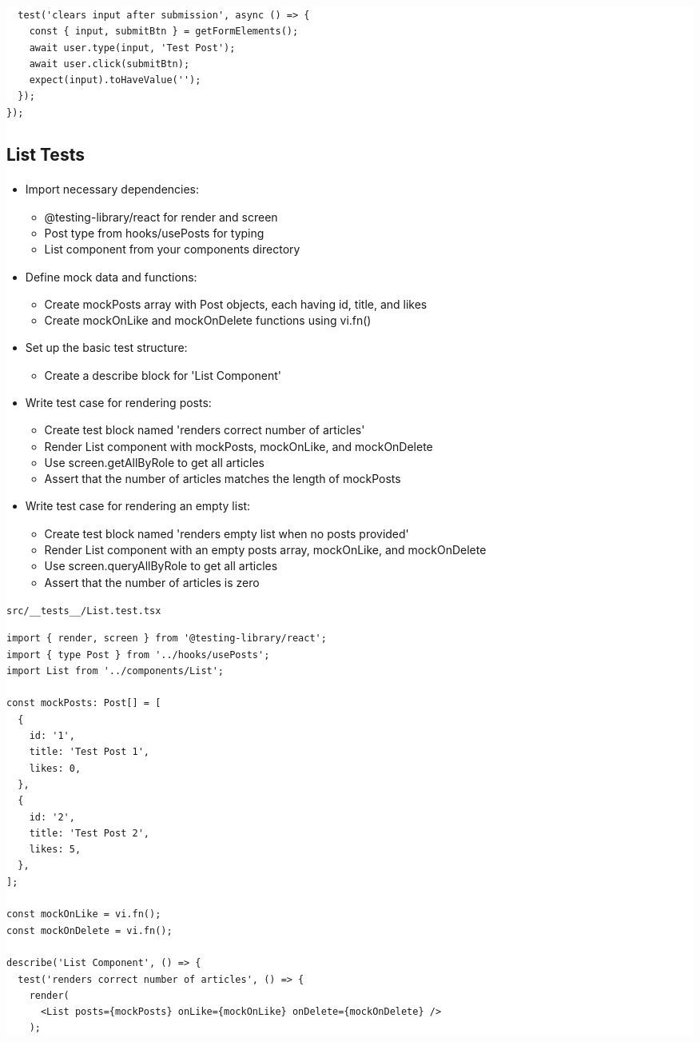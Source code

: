 ```tsx
  test('clears input after submission', async () => {
    const { input, submitBtn } = getFormElements();
    await user.type(input, 'Test Post');
    await user.click(submitBtn);
    expect(input).toHaveValue('');
  });
});
```

## List Tests

- Import necessary dependencies:

  - @testing-library/react for render and screen
  - Post type from hooks/usePosts for typing
  - List component from your components directory

- Define mock data and functions:

  - Create mockPosts array with Post objects, each having id, title, and likes
  - Create mockOnLike and mockOnDelete functions using vi.fn()

- Set up the basic test structure:

  - Create a describe block for 'List Component'

- Write test case for rendering posts:

  - Create test block named 'renders correct number of articles'
  - Render List component with mockPosts, mockOnLike, and mockOnDelete
  - Use screen.getAllByRole to get all articles
  - Assert that the number of articles matches the length of mockPosts

- Write test case for rendering an empty list:
  - Create test block named 'renders empty list when no posts provided'
  - Render List component with an empty posts array, mockOnLike, and mockOnDelete
  - Use screen.queryAllByRole to get all articles
  - Assert that the number of articles is zero

`src/__tests__/List.test.tsx`

```tsx
import { render, screen } from '@testing-library/react';
import { type Post } from '../hooks/usePosts';
import List from '../components/List';

const mockPosts: Post[] = [
  {
    id: '1',
    title: 'Test Post 1',
    likes: 0,
  },
  {
    id: '2',
    title: 'Test Post 2',
    likes: 5,
  },
];

const mockOnLike = vi.fn();
const mockOnDelete = vi.fn();

describe('List Component', () => {
  test('renders correct number of articles', () => {
    render(
      <List posts={mockPosts} onLike={mockOnLike} onDelete={mockOnDelete} />
    );
```